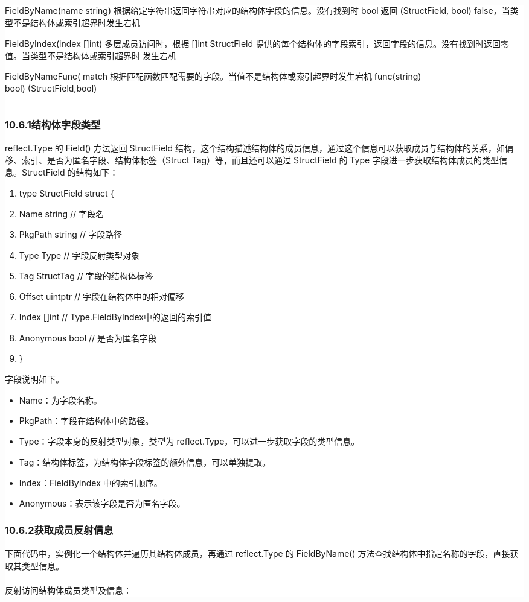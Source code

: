   FieldByName(name string)     根据给定字符串返回字符串对应的结构体字段的信息。没有找到时 bool 返回
  (StructField, bool)          false，当类型不是结构体或索引超界时发生宕机

  FieldByIndex(index \[\]int)  多层成员访问时，根据 \[\]int
  StructField                  提供的每个结构体的字段索引，返回字段的信息。没有找到时返回零值。当类型不是结构体或索引超界时
                               发生宕机

  FieldByNameFunc( match       根据匹配函数匹配需要的字段。当值不是结构体或索引超界时发生宕机
  func(string)                 
  bool) (StructField,bool)     
  ---------------------------- ----------------------------------------------------------------------------------------------

### 10.6.1结构体字段类型

reflect.Type 的 Field() 方法返回 StructField
结构，这个结构描述结构体的成员信息，通过这个信息可以获取成员与结构体的关系，如偏移、索引、是否为匿名字段、结构体标签（Struct
Tag）等，而且还可以通过 StructField 的 Type
字段进一步获取结构体成员的类型信息。StructField 的结构如下：

1.  type StructField struct {

2.  Name string // 字段名

3.  PkgPath string // 字段路径

4.  Type Type // 字段反射类型对象

5.  Tag StructTag // 字段的结构体标签

6.  Offset uintptr // 字段在结构体中的相对偏移

7.  Index \[\]int // Type.FieldByIndex中的返回的索引值

8.  Anonymous bool // 是否为匿名字段

9.  }

字段说明如下。

-   Name：为字段名称。

-   PkgPath：字段在结构体中的路径。

-   Type：字段本身的反射类型对象，类型为
    reflect.Type，可以进一步获取字段的类型信息。

-   Tag：结构体标签，为结构体字段标签的额外信息，可以单独提取。

-   Index：FieldByIndex 中的索引顺序。

-   Anonymous：表示该字段是否为匿名字段。

### 10.6.2获取成员反射信息

下面代码中，实例化一个结构体并遍历其结构体成员，再通过 reflect.Type 的
FieldByName() 方法查找结构体中指定名称的字段，直接获取其类型信息。\
\
反射访问结构体成员类型及信息：
